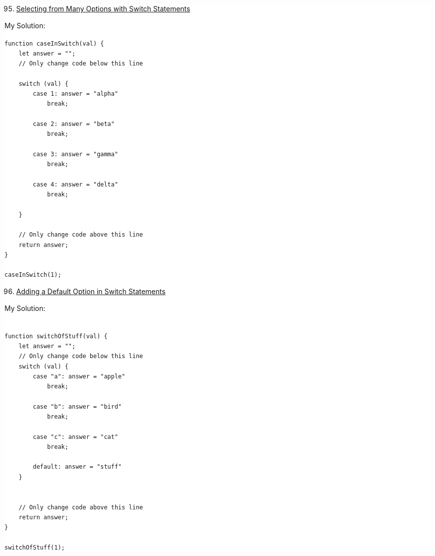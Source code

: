 
95. [Selecting from Many Options with Switch Statements](https://www.freecodecamp.org/learn/javascript-algorithms-and-data-structures/basic-javascript/selecting-from-many-options-with-switch-statements)

My Solution:
```
function caseInSwitch(val) {
    let answer = "";
    // Only change code below this line

    switch (val) {
        case 1: answer = "alpha"
            break;

        case 2: answer = "beta"
            break;

        case 3: answer = "gamma"
            break;

        case 4: answer = "delta"
            break;

    }

    // Only change code above this line
    return answer;
}

caseInSwitch(1);
```


96. [Adding a Default Option in Switch Statements](https://www.freecodecamp.org/learn/javascript-algorithms-and-data-structures/basic-javascript/adding-a-default-option-in-switch-statements)

My Solution:
```

function switchOfStuff(val) {
    let answer = "";
    // Only change code below this line
    switch (val) {
        case "a": answer = "apple"
            break;

        case "b": answer = "bird"
            break;

        case "c": answer = "cat"
            break;

        default: answer = "stuff"
    }


    // Only change code above this line
    return answer;
}

switchOfStuff(1);
```
